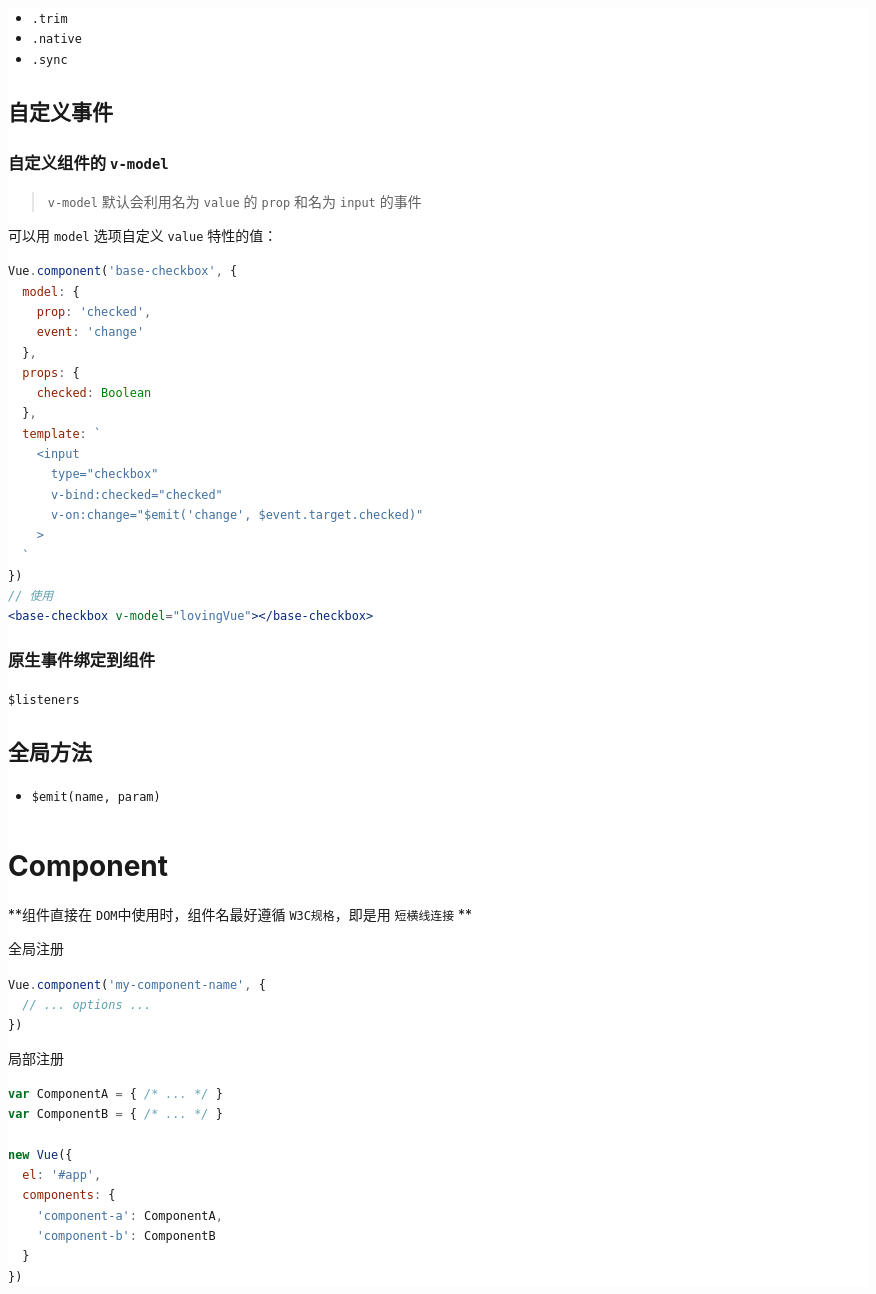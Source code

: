 - `.trim`
- `.native`
- `.sync`


## 自定义事件
### 自定义组件的 `v-model`
> `v-model` 默认会利用名为 `value` 的 `prop` 和名为 `input` 的事件

可以用 `model` 选项自定义 `value` 特性的值：
```jsx
Vue.component('base-checkbox', {
  model: {
    prop: 'checked',
    event: 'change'
  },
  props: {
    checked: Boolean
  },
  template: `
    <input
      type="checkbox"
      v-bind:checked="checked"
      v-on:change="$emit('change', $event.target.checked)"
    >
  `
})
// 使用
<base-checkbox v-model="lovingVue"></base-checkbox>
```

### 原生事件绑定到组件
`$listeners`

## 全局方法

- `$emit(name, param)`


# Component
**组件直接在 `DOM`中使用时，组件名最好遵循 `W3C规格`，即是用 `短横线连接` **


全局注册
```javascript
Vue.component('my-component-name', {
  // ... options ...
})
```

局部注册
```javascript
var ComponentA = { /* ... */ }
var ComponentB = { /* ... */ }

new Vue({
  el: '#app',
  components: {
    'component-a': ComponentA,
    'component-b': ComponentB
  }
})
```
